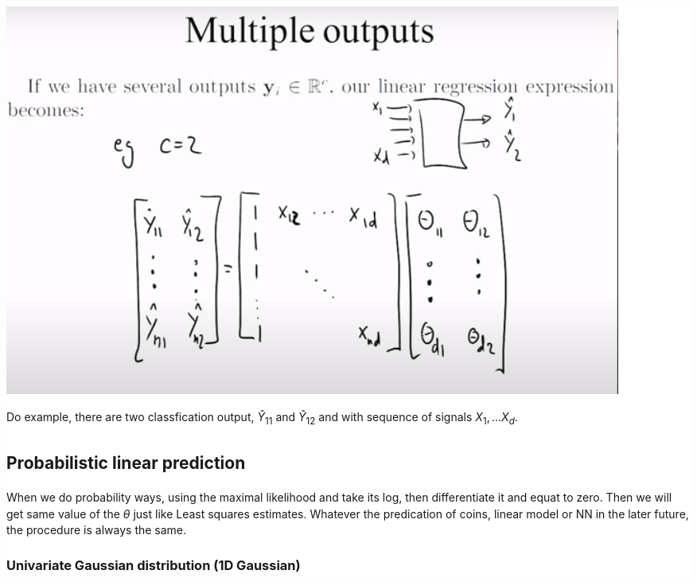 ![multiple outputs](https://github.com/yanzhang422/Machine-Learning/blob/main/UCB-ML-Undergraduate/Theory%20Course/IMG/multiple%20outputs.PNG)

Do example, there are two classfication output, $\hat Y_{11}$ and $\hat Y_{12}$ and with sequence of signals $X_1, ...X_d$.

## Probabilistic linear prediction

When we do probability ways, using the maximal likelihood and take its log, then differentiate it and equat to zero. Then we will get same value of the $\theta$ just like Least squares estimates. Whatever the predication of coins, linear model or NN in the later future, the procedure is always the same. 

### Univariate Gaussian distribution (1D Gaussian)
